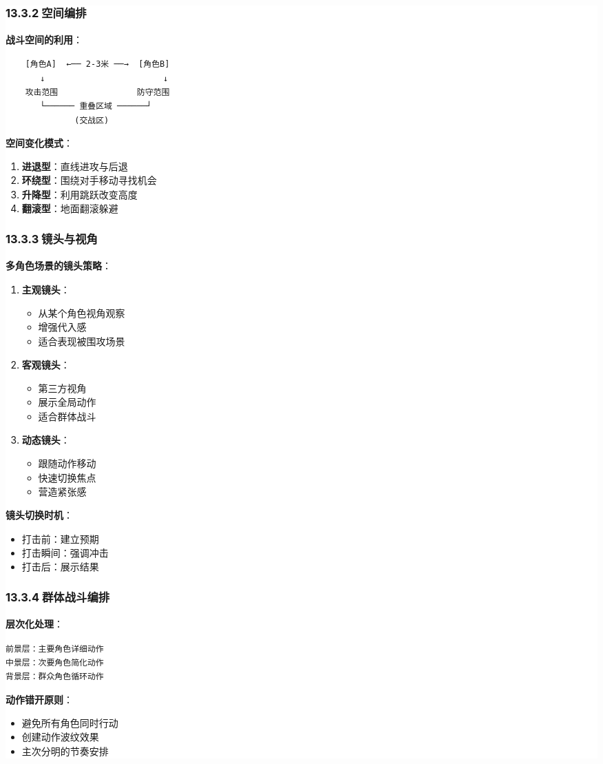 ### 13.3.2 空间编排

**战斗空间的利用**：
```
    [角色A]  ←── 2-3米 ──→  [角色B]
       ↓                        ↓
    攻击范围                防守范围
       └────── 重叠区域 ──────┘
              (交战区)
```

**空间变化模式**：
1. **进退型**：直线进攻与后退
2. **环绕型**：围绕对手移动寻找机会
3. **升降型**：利用跳跃改变高度
4. **翻滚型**：地面翻滚躲避

### 13.3.3 镜头与视角

**多角色场景的镜头策略**：

1. **主观镜头**：
   - 从某个角色视角观察
   - 增强代入感
   - 适合表现被围攻场景

2. **客观镜头**：
   - 第三方视角
   - 展示全局动作
   - 适合群体战斗

3. **动态镜头**：
   - 跟随动作移动
   - 快速切换焦点
   - 营造紧张感

**镜头切换时机**：
- 打击前：建立预期
- 打击瞬间：强调冲击
- 打击后：展示结果

### 13.3.4 群体战斗编排

**层次化处理**：
```
前景层：主要角色详细动作
中景层：次要角色简化动作  
背景层：群众角色循环动作
```

**动作错开原则**：
- 避免所有角色同时行动
- 创建动作波纹效果
- 主次分明的节奏安排
